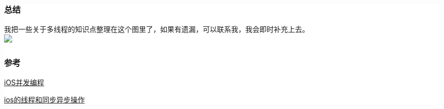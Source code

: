 
### 总结  
我把一些关于多线程的知识点整理在这个图里了，如果有遗漏，可以联系我，我会即时补充上去。  
![](https://www.foolishtalk.org/cloud/2019-2-16-iOS-thread.png)

### 参考  

[iOS并发编程](https://github.com/ming1016/study/wiki/iOS%E5%B9%B6%E5%8F%91%E7%BC%96%E7%A8%8B)  

[ios的线程和同步异步操作](http://liuyanwei.jumppo.com/2015/08/19/ios-ThreadAndAsynchronization.html)  
